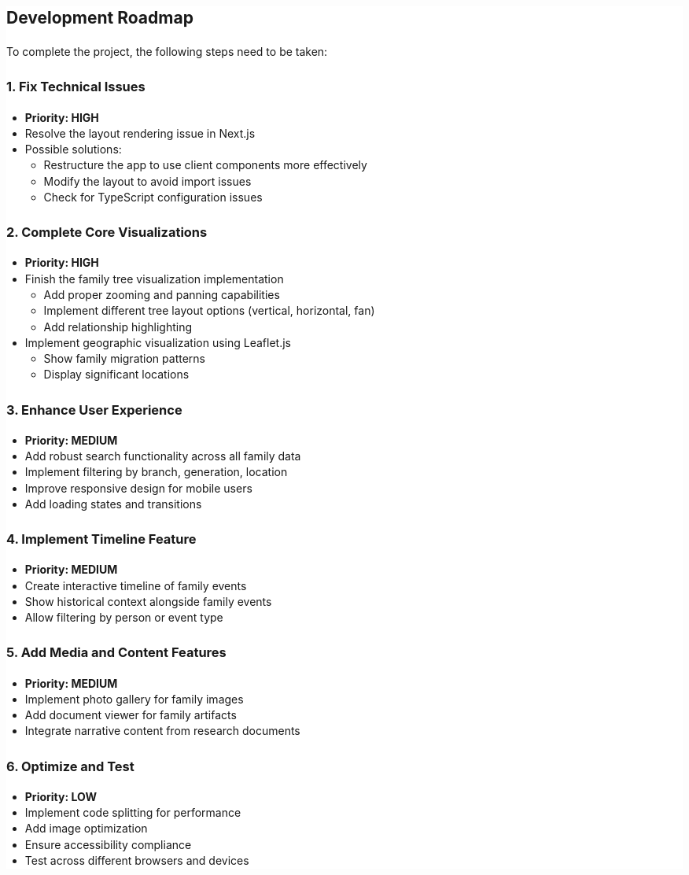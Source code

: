 ## Development Roadmap

To complete the project, the following steps need to be taken:

### 1. Fix Technical Issues

- **Priority: HIGH**
- Resolve the layout rendering issue in Next.js
- Possible solutions:
  - Restructure the app to use client components more effectively
  - Modify the layout to avoid import issues
  - Check for TypeScript configuration issues

### 2. Complete Core Visualizations

- **Priority: HIGH**
- Finish the family tree visualization implementation
  - Add proper zooming and panning capabilities
  - Implement different tree layout options (vertical, horizontal, fan)
  - Add relationship highlighting
- Implement geographic visualization using Leaflet.js
  - Show family migration patterns
  - Display significant locations

### 3. Enhance User Experience

- **Priority: MEDIUM**
- Add robust search functionality across all family data
- Implement filtering by branch, generation, location
- Improve responsive design for mobile users
- Add loading states and transitions

### 4. Implement Timeline Feature

- **Priority: MEDIUM**
- Create interactive timeline of family events
- Show historical context alongside family events
- Allow filtering by person or event type

### 5. Add Media and Content Features

- **Priority: MEDIUM**
- Implement photo gallery for family images
- Add document viewer for family artifacts
- Integrate narrative content from research documents

### 6. Optimize and Test

- **Priority: LOW**
- Implement code splitting for performance
- Add image optimization
- Ensure accessibility compliance
- Test across different browsers and devices
